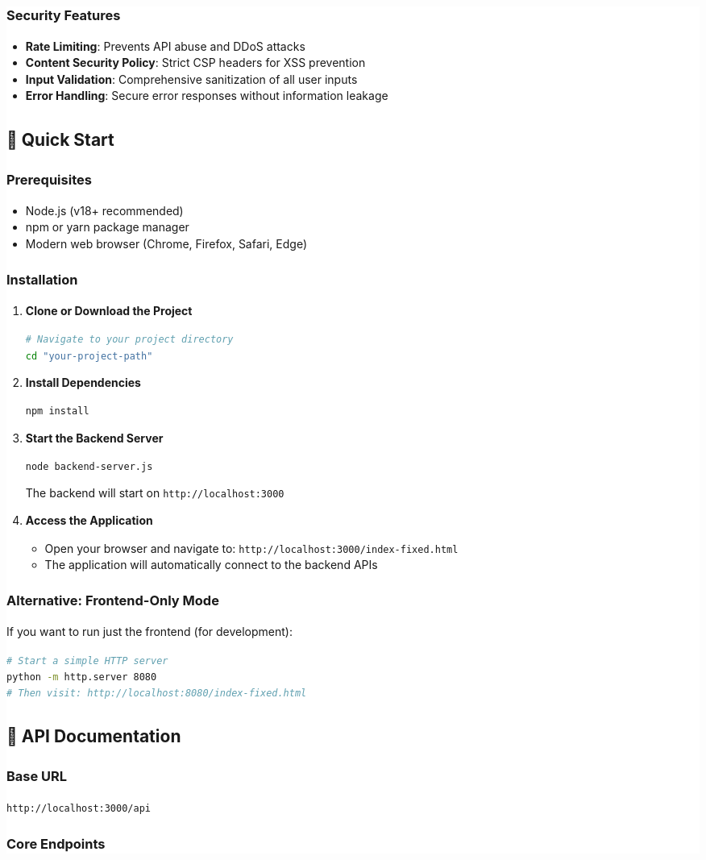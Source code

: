### Security Features
- **Rate Limiting**: Prevents API abuse and DDoS attacks
- **Content Security Policy**: Strict CSP headers for XSS prevention
- **Input Validation**: Comprehensive sanitization of all user inputs
- **Error Handling**: Secure error responses without information leakage

## 🚀 Quick Start

### Prerequisites
- Node.js (v18+ recommended)
- npm or yarn package manager
- Modern web browser (Chrome, Firefox, Safari, Edge)

### Installation

1. **Clone or Download the Project**
   ```bash
   # Navigate to your project directory
   cd "your-project-path"
   ```

2. **Install Dependencies**
   ```bash
   npm install
   ```

3. **Start the Backend Server**
   ```bash
   node backend-server.js
   ```
   
   The backend will start on `http://localhost:3000`

4. **Access the Application**
   - Open your browser and navigate to: `http://localhost:3000/index-fixed.html`
   - The application will automatically connect to the backend APIs

### Alternative: Frontend-Only Mode
If you want to run just the frontend (for development):
```bash
# Start a simple HTTP server
python -m http.server 8080
# Then visit: http://localhost:8080/index-fixed.html
```

## 📖 API Documentation

### Base URL
```
http://localhost:3000/api
```

### Core Endpoints
